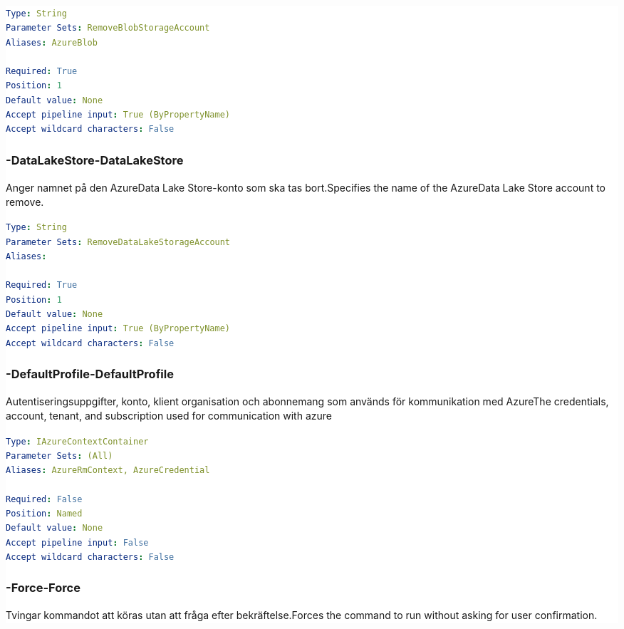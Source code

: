 ```yaml
Type: String
Parameter Sets: RemoveBlobStorageAccount
Aliases: AzureBlob

Required: True
Position: 1
Default value: None
Accept pipeline input: True (ByPropertyName)
Accept wildcard characters: False
```

### <span data-ttu-id="83680-117">-DataLakeStore</span><span class="sxs-lookup"><span data-stu-id="83680-117">-DataLakeStore</span></span>
<span data-ttu-id="83680-118">Anger namnet på den AzureData Lake Store-konto som ska tas bort.</span><span class="sxs-lookup"><span data-stu-id="83680-118">Specifies the name of the AzureData Lake Store account to remove.</span></span>

```yaml
Type: String
Parameter Sets: RemoveDataLakeStorageAccount
Aliases: 

Required: True
Position: 1
Default value: None
Accept pipeline input: True (ByPropertyName)
Accept wildcard characters: False
```

### <span data-ttu-id="83680-119">-DefaultProfile</span><span class="sxs-lookup"><span data-stu-id="83680-119">-DefaultProfile</span></span>
<span data-ttu-id="83680-120">Autentiseringsuppgifter, konto, klient organisation och abonnemang som används för kommunikation med Azure</span><span class="sxs-lookup"><span data-stu-id="83680-120">The credentials, account, tenant, and subscription used for communication with azure</span></span>

```yaml
Type: IAzureContextContainer
Parameter Sets: (All)
Aliases: AzureRmContext, AzureCredential

Required: False
Position: Named
Default value: None
Accept pipeline input: False
Accept wildcard characters: False
```

### <span data-ttu-id="83680-121">-Force</span><span class="sxs-lookup"><span data-stu-id="83680-121">-Force</span></span>
<span data-ttu-id="83680-122">Tvingar kommandot att köras utan att fråga efter bekräftelse.</span><span class="sxs-lookup"><span data-stu-id="83680-122">Forces the command to run without asking for user confirmation.</span></span>
